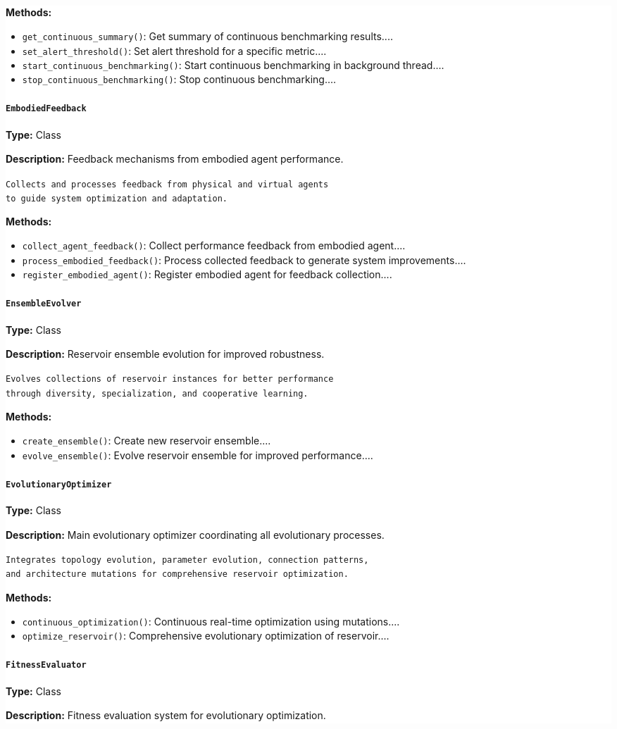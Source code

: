 
**Methods:**
- `get_continuous_summary()`: Get summary of continuous benchmarking results....
- `set_alert_threshold()`: Set alert threshold for a specific metric....
- `start_continuous_benchmarking()`: Start continuous benchmarking in background thread....
- `stop_continuous_benchmarking()`: Stop continuous benchmarking....

#### `EmbodiedFeedback`

**Type:** Class

**Description:** 
    Feedback mechanisms from embodied agent performance.
    
    Collects and processes feedback from physical and virtual agents
    to guide system optimization and adaptation.
    

**Methods:**
- `collect_agent_feedback()`: Collect performance feedback from embodied agent....
- `process_embodied_feedback()`: Process collected feedback to generate system improvements....
- `register_embodied_agent()`: Register embodied agent for feedback collection....

#### `EnsembleEvolver`

**Type:** Class

**Description:** 
    Reservoir ensemble evolution for improved robustness.
    
    Evolves collections of reservoir instances for better performance
    through diversity, specialization, and cooperative learning.
    

**Methods:**
- `create_ensemble()`: Create new reservoir ensemble....
- `evolve_ensemble()`: Evolve reservoir ensemble for improved performance....

#### `EvolutionaryOptimizer`

**Type:** Class

**Description:** 
    Main evolutionary optimizer coordinating all evolutionary processes.
    
    Integrates topology evolution, parameter evolution, connection patterns,
    and architecture mutations for comprehensive reservoir optimization.
    

**Methods:**
- `continuous_optimization()`: Continuous real-time optimization using mutations....
- `optimize_reservoir()`: Comprehensive evolutionary optimization of reservoir....

#### `FitnessEvaluator`

**Type:** Class

**Description:** 
    Fitness evaluation system for evolutionary optimization.
    